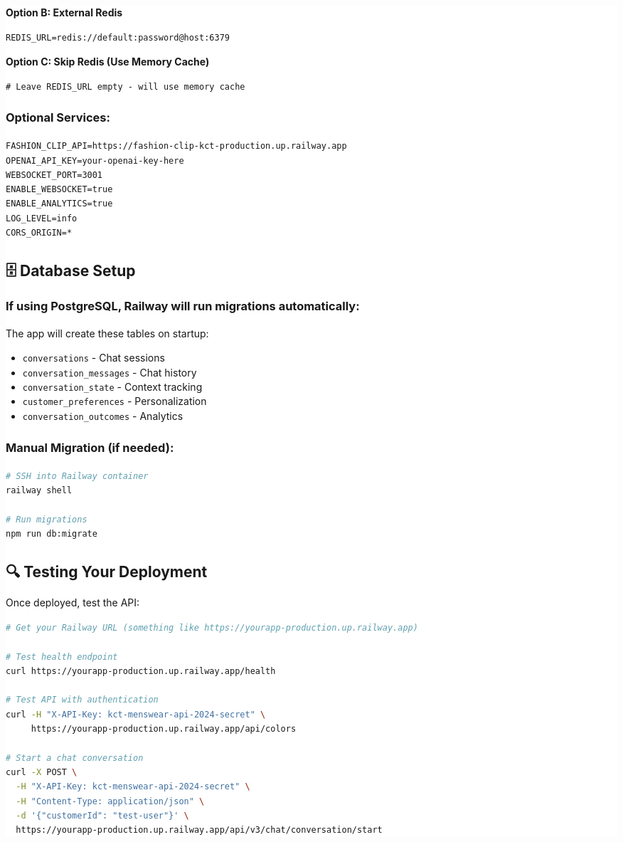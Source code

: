 **Option B: External Redis**
```env
REDIS_URL=redis://default:password@host:6379
```

**Option C: Skip Redis (Use Memory Cache)**
```env
# Leave REDIS_URL empty - will use memory cache
```

### **Optional Services**:
```env
FASHION_CLIP_API=https://fashion-clip-kct-production.up.railway.app
OPENAI_API_KEY=your-openai-key-here
WEBSOCKET_PORT=3001
ENABLE_WEBSOCKET=true
ENABLE_ANALYTICS=true
LOG_LEVEL=info
CORS_ORIGIN=*
```

## 🗄️ Database Setup

### **If using PostgreSQL**, Railway will run migrations automatically:

The app will create these tables on startup:
- `conversations` - Chat sessions
- `conversation_messages` - Chat history
- `conversation_state` - Context tracking
- `customer_preferences` - Personalization
- `conversation_outcomes` - Analytics

### **Manual Migration** (if needed):
```bash
# SSH into Railway container
railway shell

# Run migrations
npm run db:migrate
```

## 🔍 Testing Your Deployment

Once deployed, test the API:

```bash
# Get your Railway URL (something like https://yourapp-production.up.railway.app)

# Test health endpoint
curl https://yourapp-production.up.railway.app/health

# Test API with authentication
curl -H "X-API-Key: kct-menswear-api-2024-secret" \
     https://yourapp-production.up.railway.app/api/colors

# Start a chat conversation
curl -X POST \
  -H "X-API-Key: kct-menswear-api-2024-secret" \
  -H "Content-Type: application/json" \
  -d '{"customerId": "test-user"}' \
  https://yourapp-production.up.railway.app/api/v3/chat/conversation/start
```
